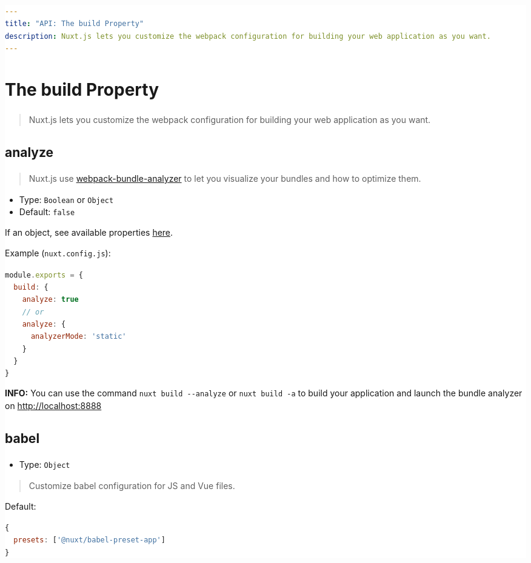 ```yaml
---
title: "API: The build Property"
description: Nuxt.js lets you customize the webpack configuration for building your web application as you want.
---
```


# The build Property

> Nuxt.js lets you customize the webpack configuration for building your web application as you want.

## analyze

> Nuxt.js use [webpack-bundle-analyzer](https://github.com/th0r/webpack-bundle-analyzer) to let you visualize your bundles and how to optimize them.

- Type: `Boolean` or `Object`
- Default: `false`

If an object, see available properties [here](https://github.com/th0r/webpack-bundle-analyzer#as-plugin).

Example (`nuxt.config.js`):
```js
module.exports = {
  build: {
    analyze: true
    // or
    analyze: {
      analyzerMode: 'static'
    }
  }
}
```

<div class="Alert Alert--teal">

**INFO:** You can use the command `nuxt build --analyze` or `nuxt build -a` to build your application and launch the bundle analyzer on [http://localhost:8888](http://localhost:8888)

</div>

## babel

- Type: `Object`

> Customize babel configuration for JS and Vue files.

Default:
```js
{
  presets: ['@nuxt/babel-preset-app']
}
```
